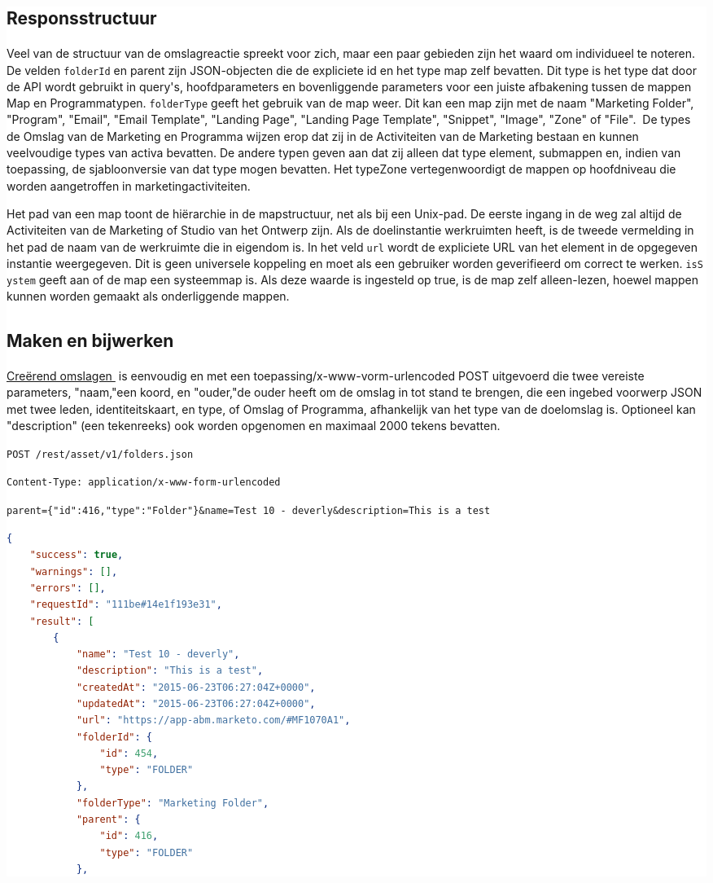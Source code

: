 ## Responsstructuur

Veel van de structuur van de omslagreactie spreekt voor zich, maar een paar gebieden zijn het waard om individueel te noteren. De velden `folderId` en parent zijn JSON-objecten die de expliciete id en het type map zelf bevatten. Dit type is het type dat door de API wordt gebruikt in query&#39;s, hoofdparameters en bovenliggende parameters voor een juiste afbakening tussen de mappen Map en Programmatypen. `folderType` geeft het gebruik van de map weer. Dit kan een map zijn met de naam &quot;Marketing Folder&quot;, &quot;Program&quot;, &quot;Email&quot;, &quot;Email Template&quot;, &quot;Landing Page&quot;, &quot;Landing Page Template&quot;, &quot;Snippet&quot;, &quot;Image&quot;, &quot;Zone&quot; of &quot;File&quot;.  De types de Omslag van de Marketing en Programma wijzen erop dat zij in de Activiteiten van de Marketing bestaan en kunnen veelvoudige types van activa bevatten. De andere typen geven aan dat zij alleen dat type element, submappen en, indien van toepassing, de sjabloonversie van dat type mogen bevatten. Het typeZone vertegenwoordigt de mappen op hoofdniveau die worden aangetroffen in marketingactiviteiten.

Het pad van een map toont de hiërarchie in de mapstructuur, net als bij een Unix-pad. De eerste ingang in de weg zal altijd de Activiteiten van de Marketing of Studio van het Ontwerp zijn. Als de doelinstantie werkruimten heeft, is de tweede vermelding in het pad de naam van de werkruimte die in eigendom is. In het veld `url` wordt de expliciete URL van het element in de opgegeven instantie weergegeven. Dit is geen universele koppeling en moet als een gebruiker worden geverifieerd om correct te werken. `isSystem` geeft aan of de map een systeemmap is. Als deze waarde is ingesteld op true, is de map zelf alleen-lezen, hoewel mappen kunnen worden gemaakt als onderliggende mappen.

## Maken en bijwerken

[&#x200B; Creërend omslagen &#x200B;](https://developer.adobe.com/marketo-apis/api/asset/#tag/Folders/operation/createFolderUsingPOST) is eenvoudig en met een toepassing/x-www-vorm-urlencoded POST uitgevoerd die twee vereiste parameters, &quot;naam,&quot;een koord, en &quot;ouder,&quot;de ouder heeft om de omslag in tot stand te brengen, die een ingebed voorwerp JSON met twee leden, identiteitskaart, en type, of Omslag of Programma, afhankelijk van het type van de doelomslag is. Optioneel kan &quot;description&quot; (een tekenreeks) ook worden opgenomen en maximaal 2000 tekens bevatten.

```
POST /rest/asset/v1/folders.json
```

```
Content-Type: application/x-www-form-urlencoded
```

```
parent={"id":416,"type":"Folder"}&name=Test 10 - deverly&description=This is a test
```

```json
{
    "success": true,
    "warnings": [],
    "errors": [],
    "requestId": "111be#14e1f193e31",
    "result": [
        {
            "name": "Test 10 - deverly",
            "description": "This is a test",
            "createdAt": "2015-06-23T06:27:04Z+0000",
            "updatedAt": "2015-06-23T06:27:04Z+0000",
            "url": "https://app-abm.marketo.com/#MF1070A1",
            "folderId": {
                "id": 454,
                "type": "FOLDER"
            },
            "folderType": "Marketing Folder",
            "parent": {
                "id": 416,
                "type": "FOLDER"
            },
```